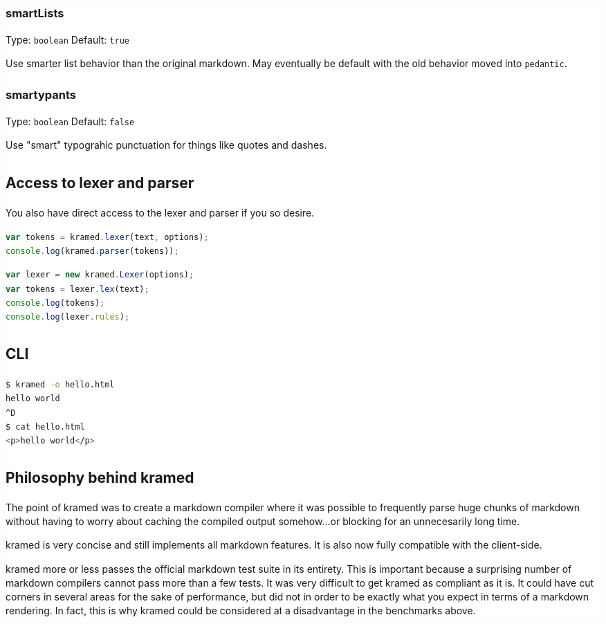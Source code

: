 ### smartLists

Type: `boolean`
Default: `true`

Use smarter list behavior than the original markdown. May eventually be
default with the old behavior moved into `pedantic`.

### smartypants

Type: `boolean`
Default: `false`

Use "smart" typograhic punctuation for things like quotes and dashes.

## Access to lexer and parser

You also have direct access to the lexer and parser if you so desire.

``` js
var tokens = kramed.lexer(text, options);
console.log(kramed.parser(tokens));
```

``` js
var lexer = new kramed.Lexer(options);
var tokens = lexer.lex(text);
console.log(tokens);
console.log(lexer.rules);
```

## CLI

``` bash
$ kramed -o hello.html
hello world
^D
$ cat hello.html
<p>hello world</p>
```

## Philosophy behind kramed

The point of kramed was to create a markdown compiler where it was possible to
frequently parse huge chunks of markdown without having to worry about
caching the compiled output somehow...or blocking for an unnecesarily long time.

kramed is very concise and still implements all markdown features. It is also
now fully compatible with the client-side.

kramed more or less passes the official markdown test suite in its
entirety. This is important because a surprising number of markdown compilers
cannot pass more than a few tests. It was very difficult to get kramed as
compliant as it is. It could have cut corners in several areas for the sake
of performance, but did not in order to be exactly what you expect in terms
of a markdown rendering. In fact, this is why kramed could be considered at a
disadvantage in the benchmarks above.
